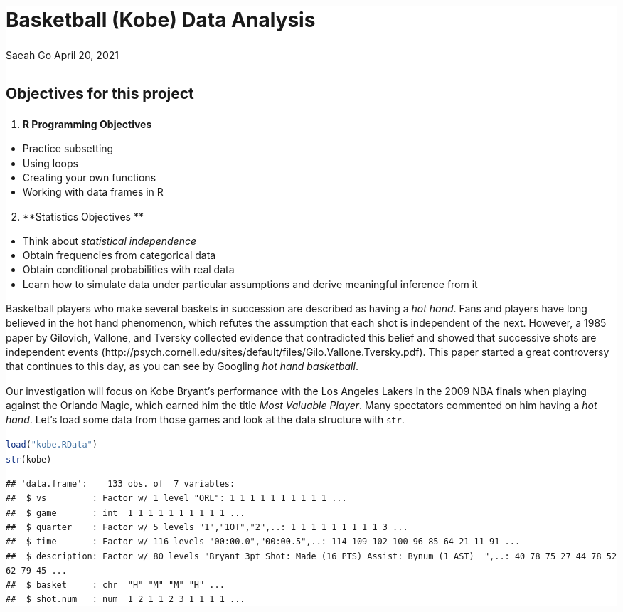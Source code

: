 Basketball (Kobe) Data Analysis
================
Saeah Go
April 20, 2021

## Objectives for this project

1.  **R Programming Objectives**

-   Practice subsetting
-   Using loops
-   Creating your own functions
-   Working with data frames in R

2.  **Statistics Objectives **

-   Think about *statistical independence*
-   Obtain frequencies from categorical data
-   Obtain conditional probabilities with real data
-   Learn how to simulate data under particular assumptions and derive
    meaningful inference from it

Basketball players who make several baskets in succession are described
as having a *hot hand*. Fans and players have long believed in the hot
hand phenomenon, which refutes the assumption that each shot is
independent of the next. However, a 1985 paper by Gilovich, Vallone, and
Tversky collected evidence that contradicted this belief and showed that
successive shots are independent events
(<http://psych.cornell.edu/sites/default/files/Gilo.Vallone.Tversky.pdf>).
This paper started a great controversy that continues to this day, as
you can see by Googling *hot hand basketball*.

Our investigation will focus on Kobe Bryant’s performance with the Los
Angeles Lakers in the 2009 NBA finals when playing against the Orlando
Magic, which earned him the title *Most Valuable Player*. Many
spectators commented on him having a *hot hand*. Let’s load some data
from those games and look at the data structure with `str`.

<div style="small">

``` r
load("kobe.RData")
str(kobe)
```

    ## 'data.frame':    133 obs. of  7 variables:
    ##  $ vs         : Factor w/ 1 level "ORL": 1 1 1 1 1 1 1 1 1 1 ...
    ##  $ game       : int  1 1 1 1 1 1 1 1 1 1 ...
    ##  $ quarter    : Factor w/ 5 levels "1","1OT","2",..: 1 1 1 1 1 1 1 1 1 3 ...
    ##  $ time       : Factor w/ 116 levels "00:00.0","00:00.5",..: 114 109 102 100 96 85 64 21 11 91 ...
    ##  $ description: Factor w/ 80 levels "Bryant 3pt Shot: Made (16 PTS) Assist: Bynum (1 AST)  ",..: 40 78 75 27 44 78 52 62 79 45 ...
    ##  $ basket     : chr  "H" "M" "M" "H" ...
    ##  $ shot.num   : num  1 2 1 1 2 3 1 1 1 1 ...
